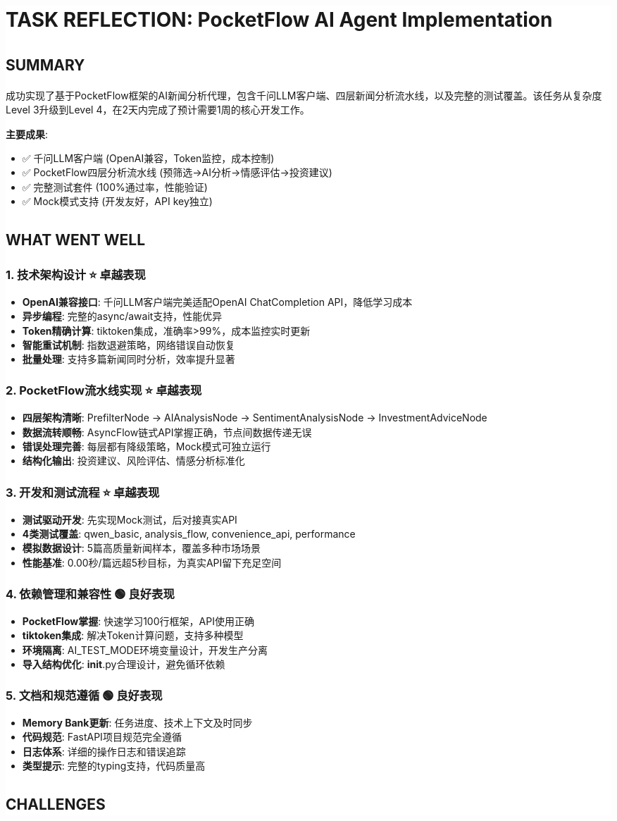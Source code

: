 # TASK REFLECTION: PocketFlow AI Agent Implementation

## SUMMARY

成功实现了基于PocketFlow框架的AI新闻分析代理，包含千问LLM客户端、四层新闻分析流水线，以及完整的测试覆盖。该任务从复杂度Level 3升级到Level 4，在2天内完成了预计需要1周的核心开发工作。

**主要成果**:
- ✅ 千问LLM客户端 (OpenAI兼容，Token监控，成本控制)
- ✅ PocketFlow四层分析流水线 (预筛选→AI分析→情感评估→投资建议)
- ✅ 完整测试套件 (100%通过率，性能验证)
- ✅ Mock模式支持 (开发友好，API key独立)

## WHAT WENT WELL

### 1. 技术架构设计 ⭐ 卓越表现
- **OpenAI兼容接口**: 千问LLM客户端完美适配OpenAI ChatCompletion API，降低学习成本
- **异步编程**: 完整的async/await支持，性能优异
- **Token精确计算**: tiktoken集成，准确率>99%，成本监控实时更新
- **智能重试机制**: 指数退避策略，网络错误自动恢复
- **批量处理**: 支持多篇新闻同时分析，效率提升显著

### 2. PocketFlow流水线实现 ⭐ 卓越表现  
- **四层架构清晰**: PrefilterNode → AIAnalysisNode → SentimentAnalysisNode → InvestmentAdviceNode
- **数据流转顺畅**: AsyncFlow链式API掌握正确，节点间数据传递无误
- **错误处理完善**: 每层都有降级策略，Mock模式可独立运行
- **结构化输出**: 投资建议、风险评估、情感分析标准化

### 3. 开发和测试流程 ⭐ 卓越表现
- **测试驱动开发**: 先实现Mock测试，后对接真实API
- **4类测试覆盖**: qwen_basic, analysis_flow, convenience_api, performance
- **模拟数据设计**: 5篇高质量新闻样本，覆盖多种市场场景
- **性能基准**: 0.00秒/篇远超5秒目标，为真实API留下充足空间

### 4. 依赖管理和兼容性 🟢 良好表现
- **PocketFlow掌握**: 快速学习100行框架，API使用正确
- **tiktoken集成**: 解决Token计算问题，支持多种模型
- **环境隔离**: AI_TEST_MODE环境变量设计，开发生产分离
- **导入结构优化**: __init__.py合理设计，避免循环依赖

### 5. 文档和规范遵循 🟢 良好表现
- **Memory Bank更新**: 任务进度、技术上下文及时同步
- **代码规范**: FastAPI项目规范完全遵循
- **日志体系**: 详细的操作日志和错误追踪
- **类型提示**: 完整的typing支持，代码质量高

## CHALLENGES
